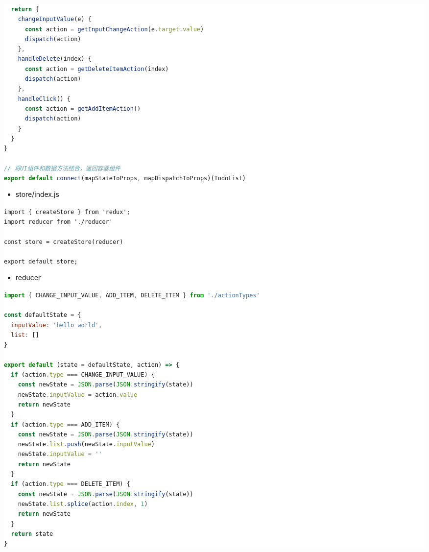 ```jsx
  return {
    changeInputValue(e) {
      const action = getInputChangeAction(e.target.value)
      dispatch(action)
    },
    handleDelete(index) {
      const action = getDeleteItemAction(index)
      dispatch(action)
    },
    handleClick() {
      const action = getAddItemAction()
      dispatch(action)
    }
  }
}

// 将UI组件和数据方法结合，返回容器组件
export default connect(mapStateToProps, mapDispatchToProps)(TodoList)
```

- store/index.js

```
import { createStore } from 'redux';
import reducer from './reducer'

const store = createStore(reducer)

export default store;
```

- reducer

```js
import { CHANGE_INPUT_VALUE, ADD_ITEM, DELETE_ITEM } from './actionTypes'

const defaultState = {
  inputValue: 'hello world',
  list: []
}

export default (state = defaultState, action) => {
  if (action.type === CHANGE_INPUT_VALUE) {
    const newState = JSON.parse(JSON.stringify(state))
    newState.inputValue = action.value
    return newState
  }
  if (action.type === ADD_ITEM) {
    const newState = JSON.parse(JSON.stringify(state))
    newState.list.push(newState.inputValue)
    newState.inputValue = ''
    return newState
  }
  if (action.type === DELETE_ITEM) {
    const newState = JSON.parse(JSON.stringify(state))
    newState.list.splice(action.index, 1)
    return newState
  }
  return state
}
```
